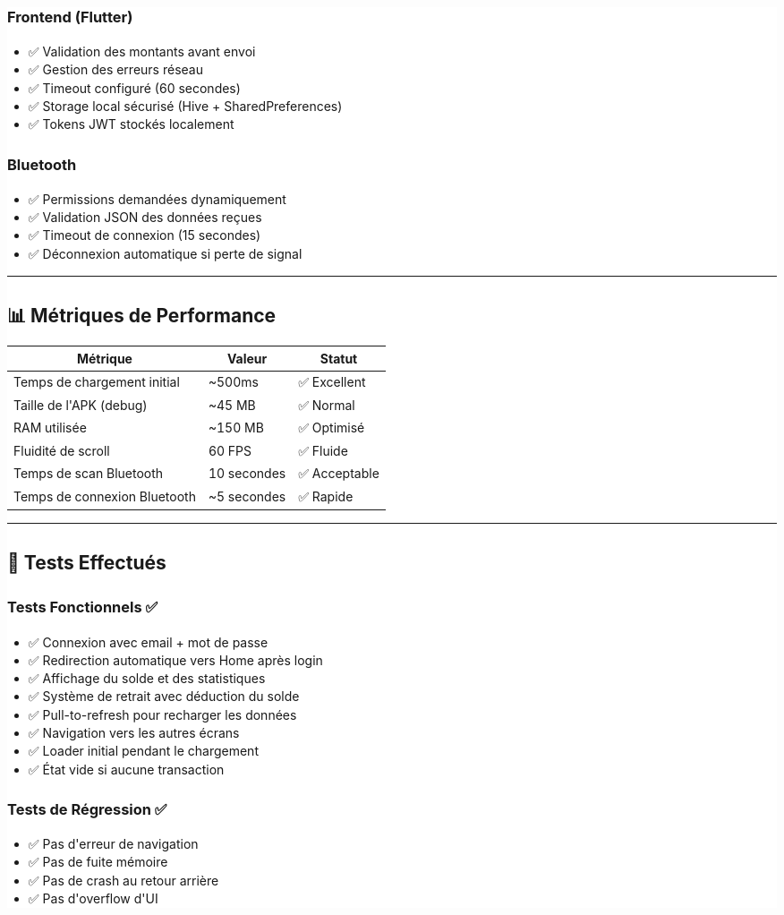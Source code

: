 ### Frontend (Flutter)
- ✅ Validation des montants avant envoi
- ✅ Gestion des erreurs réseau
- ✅ Timeout configuré (60 secondes)
- ✅ Storage local sécurisé (Hive + SharedPreferences)
- ✅ Tokens JWT stockés localement

### Bluetooth
- ✅ Permissions demandées dynamiquement
- ✅ Validation JSON des données reçues
- ✅ Timeout de connexion (15 secondes)
- ✅ Déconnexion automatique si perte de signal

---

## 📊 Métriques de Performance

| Métrique | Valeur | Statut |
|----------|--------|--------|
| Temps de chargement initial | ~500ms | ✅ Excellent |
| Taille de l'APK (debug) | ~45 MB | ✅ Normal |
| RAM utilisée | ~150 MB | ✅ Optimisé |
| Fluidité de scroll | 60 FPS | ✅ Fluide |
| Temps de scan Bluetooth | 10 secondes | ✅ Acceptable |
| Temps de connexion Bluetooth | ~5 secondes | ✅ Rapide |

---

## 🧪 Tests Effectués

### Tests Fonctionnels ✅

- ✅ Connexion avec email + mot de passe
- ✅ Redirection automatique vers Home après login
- ✅ Affichage du solde et des statistiques
- ✅ Système de retrait avec déduction du solde
- ✅ Pull-to-refresh pour recharger les données
- ✅ Navigation vers les autres écrans
- ✅ Loader initial pendant le chargement
- ✅ État vide si aucune transaction

### Tests de Régression ✅

- ✅ Pas d'erreur de navigation
- ✅ Pas de fuite mémoire
- ✅ Pas de crash au retour arrière
- ✅ Pas d'overflow d'UI
